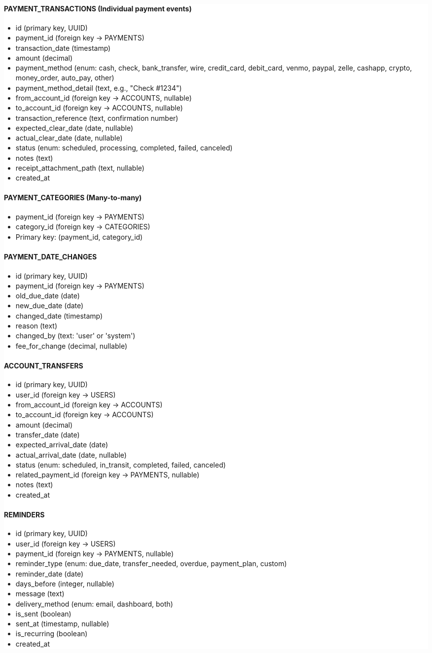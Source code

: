 #### PAYMENT_TRANSACTIONS (Individual payment events)
- id (primary key, UUID)
- payment_id (foreign key → PAYMENTS)
- transaction_date (timestamp)
- amount (decimal)
- payment_method (enum: cash, check, bank_transfer, wire, credit_card, debit_card, venmo, paypal, zelle, cashapp, crypto, money_order, auto_pay, other)
- payment_method_detail (text, e.g., "Check #1234")
- from_account_id (foreign key → ACCOUNTS, nullable)
- to_account_id (foreign key → ACCOUNTS, nullable)
- transaction_reference (text, confirmation number)
- expected_clear_date (date, nullable)
- actual_clear_date (date, nullable)
- status (enum: scheduled, processing, completed, failed, canceled)
- notes (text)
- receipt_attachment_path (text, nullable)
- created_at

#### PAYMENT_CATEGORIES (Many-to-many)
- payment_id (foreign key → PAYMENTS)
- category_id (foreign key → CATEGORIES)
- Primary key: (payment_id, category_id)

#### PAYMENT_DATE_CHANGES
- id (primary key, UUID)
- payment_id (foreign key → PAYMENTS)
- old_due_date (date)
- new_due_date (date)
- changed_date (timestamp)
- reason (text)
- changed_by (text: 'user' or 'system')
- fee_for_change (decimal, nullable)

#### ACCOUNT_TRANSFERS
- id (primary key, UUID)
- user_id (foreign key → USERS)
- from_account_id (foreign key → ACCOUNTS)
- to_account_id (foreign key → ACCOUNTS)
- amount (decimal)
- transfer_date (date)
- expected_arrival_date (date)
- actual_arrival_date (date, nullable)
- status (enum: scheduled, in_transit, completed, failed, canceled)
- related_payment_id (foreign key → PAYMENTS, nullable)
- notes (text)
- created_at

#### REMINDERS
- id (primary key, UUID)
- user_id (foreign key → USERS)
- payment_id (foreign key → PAYMENTS, nullable)
- reminder_type (enum: due_date, transfer_needed, overdue, payment_plan, custom)
- reminder_date (date)
- days_before (integer, nullable)
- message (text)
- delivery_method (enum: email, dashboard, both)
- is_sent (boolean)
- sent_at (timestamp, nullable)
- is_recurring (boolean)
- created_at
